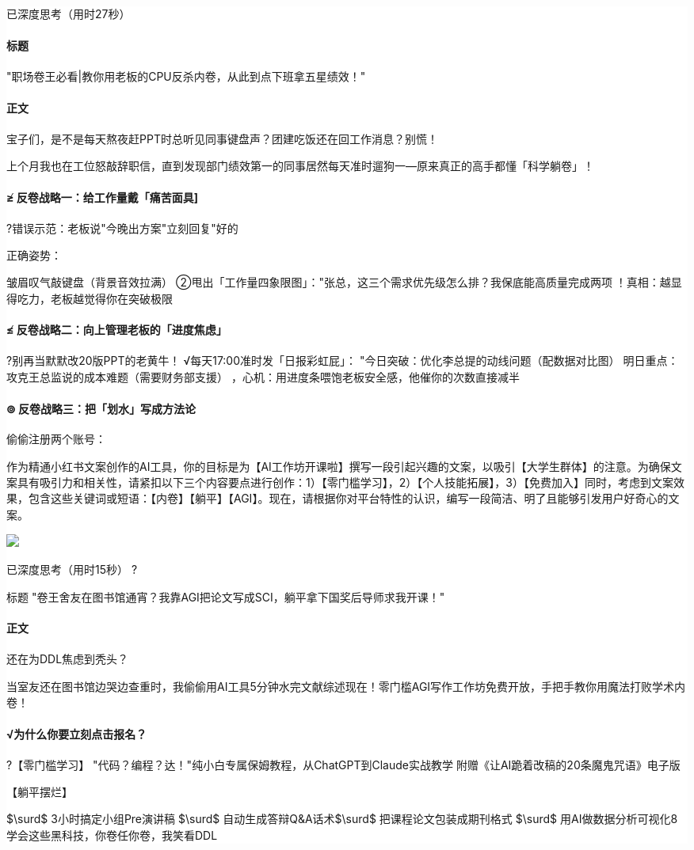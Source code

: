 已深度思考（用时27秒）

#### 标题

"职场卷王必看|教你用老板的CPU反杀内卷，从此到点下班拿五星绩效！"

#### 正文

宝子们，是不是每天熬夜赶PPT时总听见同事键盘声？团建吃饭还在回工作消息？别慌！

上个月我也在工位怒敲辞职信，直到发现部门绩效第一的同事居然每天准时遛狗一—原来真正的高手都懂「科学躺卷」！

#### $\ngeq$ 反卷战略一：给工作量戴「痛苦面具]

?错误示范：老板说"今晚出方案"立刻回复"好的

正确姿势：

皱眉叹气敲键盘（背景音效拉满）
②甩出「工作量四象限图」："张总，这三个需求优先级怎么排？我保底能高质量完成两项
！真相：越显得吃力，老板越觉得你在突破极限

#### $\nleq$ 反卷战略二：向上管理老板的「进度焦虑」

?别再当默默改20版PPT的老黄牛！
√每天17:00准时发「日报彩虹屁」：
"今日突破：优化李总提的动线问题（配数据对比图）
明日重点：攻克王总监说的成本难题（需要财务部支援）
，心机：用进度条喂饱老板安全感，他催你的次数直接减半

#### $\circledcirc$ 反卷战略三：把「划水」写成方法论

偷偷注册两个账号：

作为精通小红书文案创作的AI工具，你的目标是为【AI工作坊开课啦】撰写一段引起兴趣的文案，以吸引【大学生群体】的注意。为确保文案具有吸引力和相关性，请紧扣以下三个内容要点进行创作：1）【零门槛学习】，2）【个人技能拓展】，3）【免费加入】同时，考虑到文案效果，包含这些关键词或短语：【内卷】【躺平】【AGI】。现在，请根据你对平台特性的认识，编写一段简洁、明了且能够引发用户好奇心的文案。

![](https://cdn-mineru.openxlab.org.cn/extract/86ea6580-2d93-4d95-87d8-221eddb20371/04520f4186e74af6d2d840bd7866772bcdfe7c2f829b4bbfb5e1ef7b24f7e4fc.jpg)

已深度思考（用时15秒） ?

标题 "卷王舍友在图书馆通宵？我靠AGI把论文写成SCI，躺平拿下国奖后导师求我开课！"

#### 正文

还在为DDL焦虑到秃头？

当室友还在图书馆边哭边查重时，我偷偷用AI工具5分钟水完文献综述现在！零门槛AGI写作工作坊免费开放，手把手教你用魔法打败学术内卷！

#### √为什么你要立刻点击报名？

?【零门槛学习】
"代码？编程？达！"纯小白专属保姆教程，从ChatGPT到Claude实战教学
附赠《让AI跪着改稿的20条魔鬼咒语》电子版

【躺平摆烂】

$\surd$ 3小时搞定小组Pre演讲稿 $\surd$ 自动生成答辩Q&A话术$\surd$ 把课程论文包装成期刊格式 $\surd$ 用AI做数据分析可视化$8$ 学会这些黑科技，你卷任你卷，我笑看DDL
